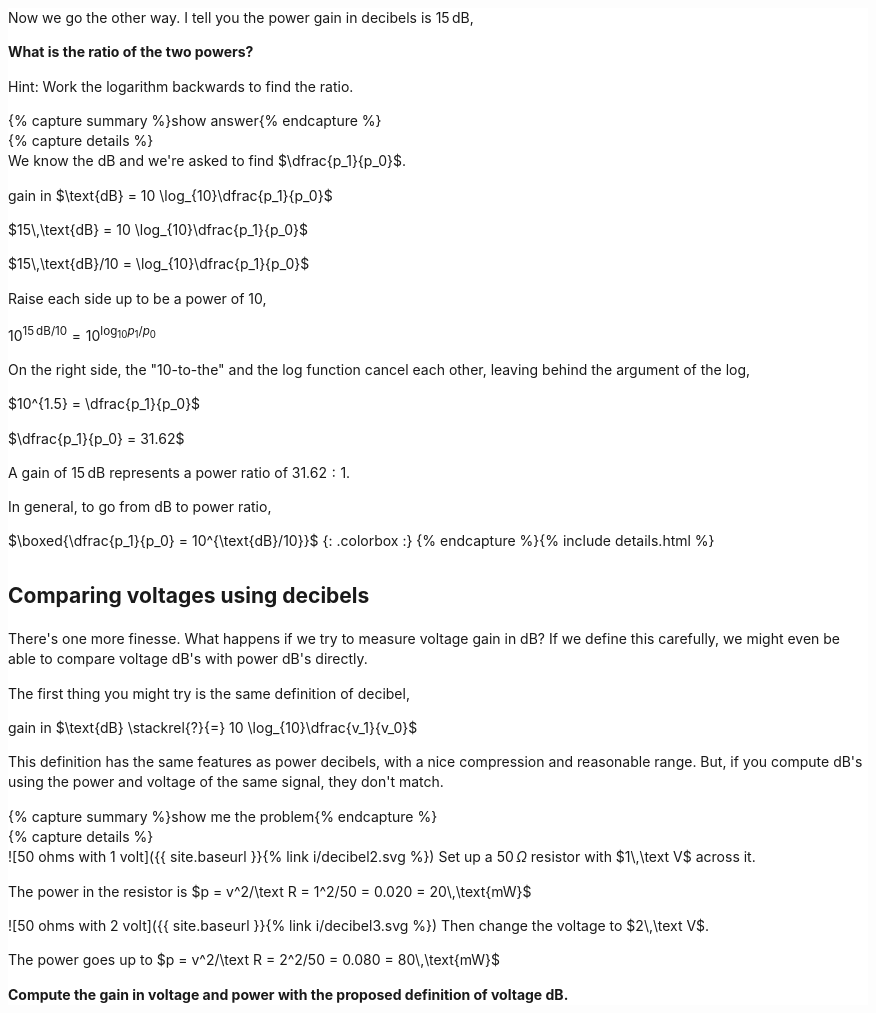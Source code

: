 Now we go the other way. I tell you the power gain in decibels is $15\,\text{dB}$,

**What is the ratio of the two powers?**

Hint: Work the logarithm backwards to find the ratio. 

{% capture summary %}show answer{% endcapture %}  
{% capture details %}  
We know the $\text{dB}$ and we're asked to find $\dfrac{p_1}{p_0}$.

gain in $\text{dB} = 10 \log_{10}\dfrac{p_1}{p_0}$

$15\,\text{dB} = 10 \log_{10}\dfrac{p_1}{p_0}$

$15\,\text{dB}/10 = \log_{10}\dfrac{p_1}{p_0}$

Raise each side up to be a power of $10$,

$10^{15\,\text{dB}/10} = 10^{\log_{10}p_1/p_0}$

On the right side, the "$10$-to-the" and the log function cancel each other, leaving behind the argument of the log,

$10^{1.5} = \dfrac{p_1}{p_0}$

$\dfrac{p_1}{p_0} = 31.62$

A gain of $15\,\text{dB}$ represents a power ratio of $31.62:1$.

In general, to go from $\text{dB}$ to power ratio,

$\boxed{\dfrac{p_1}{p_0} = 10^{\text{dB}/10}}$
{: .colorbox :}
{% endcapture %}{% include details.html %}

## Comparing voltages using decibels

There's one more finesse. What happens if we try to measure voltage gain in dB? If we define this carefully, we might even be able to compare voltage $\text{dB}$'s with power $\text{dB}$'s directly. 

The first thing you might try is the same definition of decibel,

gain in $\text{dB} \stackrel{?}{=} 10 \log_{10}\dfrac{v_1}{v_0}$

This definition has the same features as power decibels, with a nice compression and reasonable range. But, if you compute $\text{dB}$'s using the power and voltage of the same signal, they don't match. 

{% capture summary %}show me the problem{% endcapture %}  
{% capture details %}  
![50 ohms with 1 volt]({{ site.baseurl }}{% link i/decibel2.svg %}) Set up a $50\,\Omega$ resistor with $1\,\text V$ across it. 

The power in the resistor is $p = v^2/\text R = 1^2/50 = 0.020 = 20\,\text{mW}$

![50 ohms with 2 volt]({{ site.baseurl }}{% link i/decibel3.svg %}) Then change the voltage to $2\,\text V$. 

The power goes up to $p = v^2/\text R = 2^2/50 = 0.080 = 80\,\text{mW}$ 

**Compute the gain in voltage and power with the proposed definition of voltage $\text{dB}$.**
